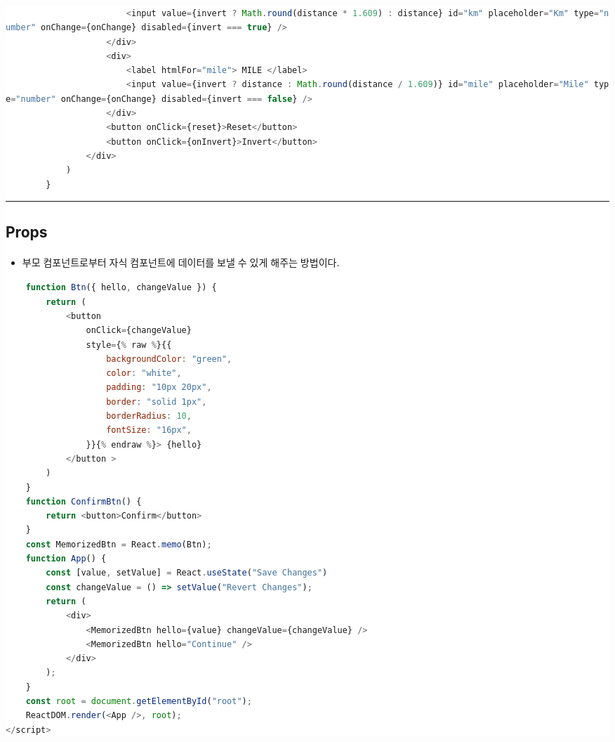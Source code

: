 ```js
                        <input value={invert ? Math.round(distance * 1.609) : distance} id="km" placeholder="Km" type="number" onChange={onChange} disabled={invert === true} />
                    </div>
                    <div>
                        <label htmlFor="mile"> MILE </label>
                        <input value={invert ? distance : Math.round(distance / 1.609)} id="mile" placeholder="Mile" type="number" onChange={onChange} disabled={invert === false} />
                    </div>
                    <button onClick={reset}>Reset</button>
                    <button onClick={onInvert}>Invert</button>
                </div>
            )
        }
```

<hr>

## Props
- 부모 컴포넌트로부터 자식 컴포넌트에 데이터를 보낼 수 있게 해주는 방법이다.

```js
    function Btn({ hello, changeValue }) {
        return (
            <button
                onClick={changeValue}
                style={% raw %}{{
                    backgroundColor: "green",
                    color: "white",
                    padding: "10px 20px",
                    border: "solid 1px",
                    borderRadius: 10,
                    fontSize: "16px",
                }}{% endraw %}> {hello}
            </button >
        )
    }
    function ConfirmBtn() {
        return <button>Confirm</button>
    }
    const MemorizedBtn = React.memo(Btn);
    function App() {
        const [value, setValue] = React.useState("Save Changes")
        const changeValue = () => setValue("Revert Changes");
        return (
            <div>
                <MemorizedBtn hello={value} changeValue={changeValue} />
                <MemorizedBtn hello="Continue" />
            </div>
        );
    }
    const root = document.getElementById("root");
    ReactDOM.render(<App />, root);
</script>
```
